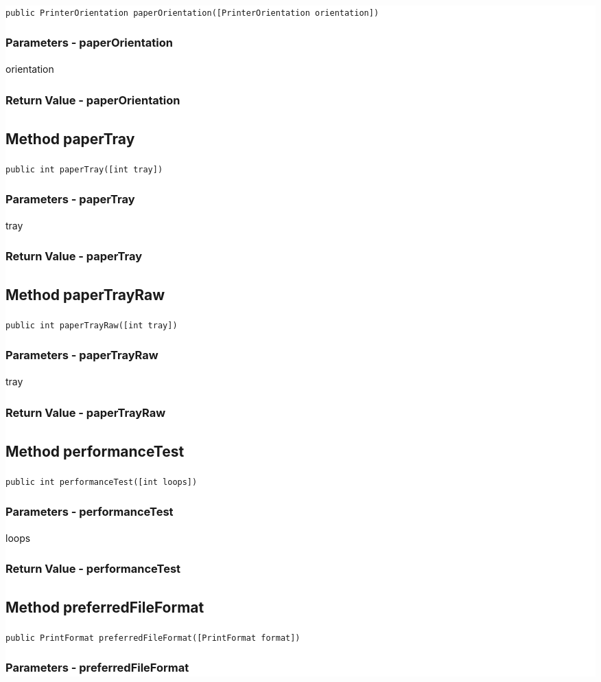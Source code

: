 ```xpp
public PrinterOrientation paperOrientation([PrinterOrientation orientation])
```

### Parameters - paperOrientation

orientation  

### Return Value - paperOrientation

## Method paperTray

```xpp
public int paperTray([int tray])
```

### Parameters - paperTray

tray  

### Return Value - paperTray

## Method paperTrayRaw

```xpp
public int paperTrayRaw([int tray])
```

### Parameters - paperTrayRaw

tray  

### Return Value - paperTrayRaw

## Method performanceTest

```xpp
public int performanceTest([int loops])
```

### Parameters - performanceTest

loops  

### Return Value - performanceTest

## Method preferredFileFormat

```xpp
public PrintFormat preferredFileFormat([PrintFormat format])
```

### Parameters - preferredFileFormat
